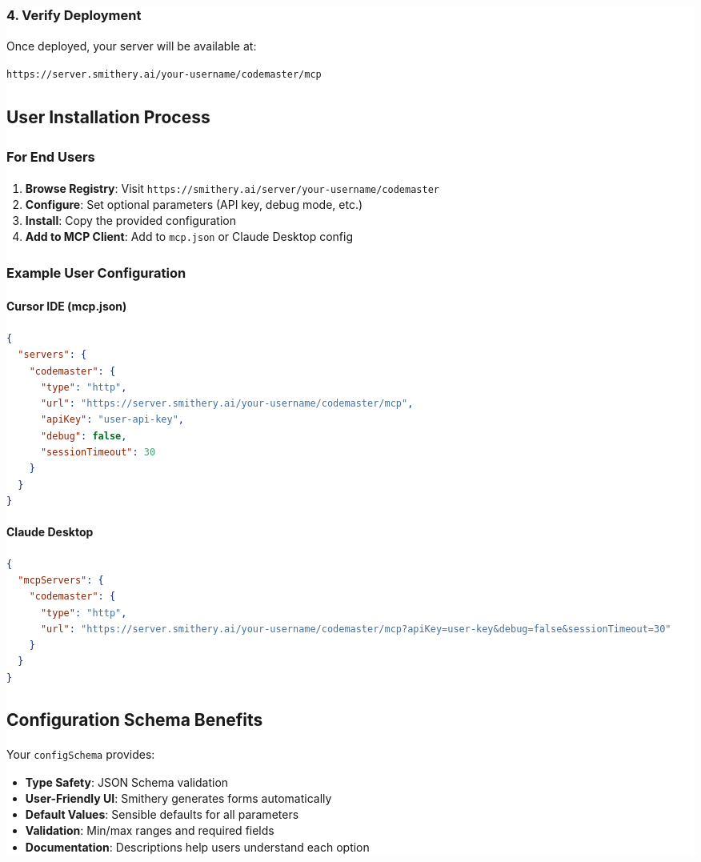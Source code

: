 ### 4. Verify Deployment
Once deployed, your server will be available at:
```
https://server.smithery.ai/your-username/codemaster/mcp
```

## User Installation Process

### For End Users

1. **Browse Registry**: Visit `https://smithery.ai/server/your-username/codemaster`
2. **Configure**: Set optional parameters (API key, debug mode, etc.)
3. **Install**: Copy the provided configuration
4. **Add to MCP Client**: Add to `mcp.json` or Claude Desktop config

### Example User Configuration

#### Cursor IDE (mcp.json)
```json
{
  "servers": {
    "codemaster": {
      "type": "http",
      "url": "https://server.smithery.ai/your-username/codemaster/mcp",
      "apiKey": "user-api-key",
      "debug": false,
      "sessionTimeout": 30
    }
  }
}
```

#### Claude Desktop
```json
{
  "mcpServers": {
    "codemaster": {
      "type": "http", 
      "url": "https://server.smithery.ai/your-username/codemaster/mcp?apiKey=user-key&debug=false&sessionTimeout=30"
    }
  }
}
```

## Configuration Schema Benefits

Your `configSchema` provides:

- **Type Safety**: JSON Schema validation
- **User-Friendly UI**: Smithery generates forms automatically  
- **Default Values**: Sensible defaults for all parameters
- **Validation**: Min/max ranges and required fields
- **Documentation**: Descriptions help users understand each option
